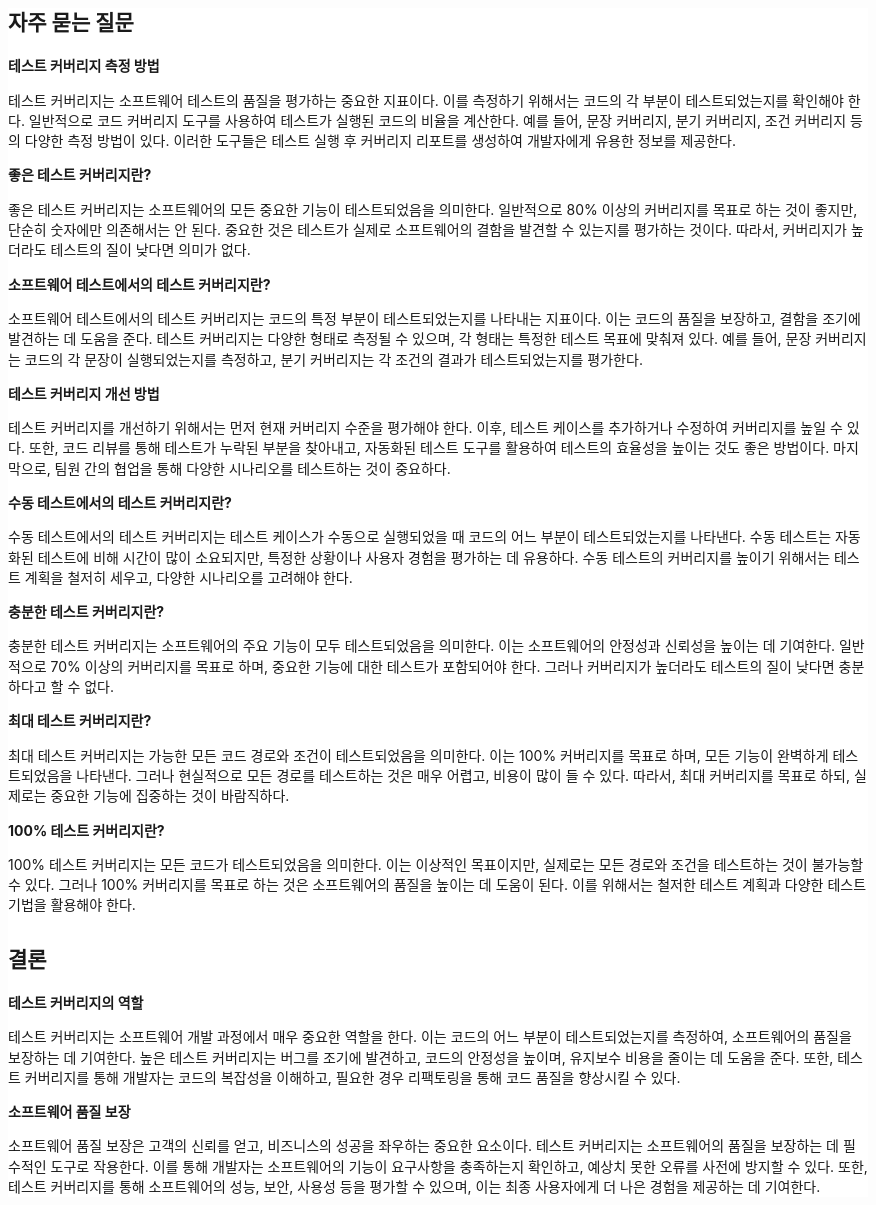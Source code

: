 

## 자주 묻는 질문

**테스트 커버리지 측정 방법**  

테스트 커버리지는 소프트웨어 테스트의 품질을 평가하는 중요한 지표이다. 이를 측정하기 위해서는 코드의 각 부분이 테스트되었는지를 확인해야 한다. 일반적으로 코드 커버리지 도구를 사용하여 테스트가 실행된 코드의 비율을 계산한다. 예를 들어, 문장 커버리지, 분기 커버리지, 조건 커버리지 등의 다양한 측정 방법이 있다. 이러한 도구들은 테스트 실행 후 커버리지 리포트를 생성하여 개발자에게 유용한 정보를 제공한다.

**좋은 테스트 커버리지란?**  

좋은 테스트 커버리지는 소프트웨어의 모든 중요한 기능이 테스트되었음을 의미한다. 일반적으로 80% 이상의 커버리지를 목표로 하는 것이 좋지만, 단순히 숫자에만 의존해서는 안 된다. 중요한 것은 테스트가 실제로 소프트웨어의 결함을 발견할 수 있는지를 평가하는 것이다. 따라서, 커버리지가 높더라도 테스트의 질이 낮다면 의미가 없다. 

**소프트웨어 테스트에서의 테스트 커버리지란?**  

소프트웨어 테스트에서의 테스트 커버리지는 코드의 특정 부분이 테스트되었는지를 나타내는 지표이다. 이는 코드의 품질을 보장하고, 결함을 조기에 발견하는 데 도움을 준다. 테스트 커버리지는 다양한 형태로 측정될 수 있으며, 각 형태는 특정한 테스트 목표에 맞춰져 있다. 예를 들어, 문장 커버리지는 코드의 각 문장이 실행되었는지를 측정하고, 분기 커버리지는 각 조건의 결과가 테스트되었는지를 평가한다.

**테스트 커버리지 개선 방법**  

테스트 커버리지를 개선하기 위해서는 먼저 현재 커버리지 수준을 평가해야 한다. 이후, 테스트 케이스를 추가하거나 수정하여 커버리지를 높일 수 있다. 또한, 코드 리뷰를 통해 테스트가 누락된 부분을 찾아내고, 자동화된 테스트 도구를 활용하여 테스트의 효율성을 높이는 것도 좋은 방법이다. 마지막으로, 팀원 간의 협업을 통해 다양한 시나리오를 테스트하는 것이 중요하다.

**수동 테스트에서의 테스트 커버리지란?**  

수동 테스트에서의 테스트 커버리지는 테스트 케이스가 수동으로 실행되었을 때 코드의 어느 부분이 테스트되었는지를 나타낸다. 수동 테스트는 자동화된 테스트에 비해 시간이 많이 소요되지만, 특정한 상황이나 사용자 경험을 평가하는 데 유용하다. 수동 테스트의 커버리지를 높이기 위해서는 테스트 계획을 철저히 세우고, 다양한 시나리오를 고려해야 한다.

**충분한 테스트 커버리지란?**  

충분한 테스트 커버리지는 소프트웨어의 주요 기능이 모두 테스트되었음을 의미한다. 이는 소프트웨어의 안정성과 신뢰성을 높이는 데 기여한다. 일반적으로 70% 이상의 커버리지를 목표로 하며, 중요한 기능에 대한 테스트가 포함되어야 한다. 그러나 커버리지가 높더라도 테스트의 질이 낮다면 충분하다고 할 수 없다.

**최대 테스트 커버리지란?**  

최대 테스트 커버리지는 가능한 모든 코드 경로와 조건이 테스트되었음을 의미한다. 이는 100% 커버리지를 목표로 하며, 모든 기능이 완벽하게 테스트되었음을 나타낸다. 그러나 현실적으로 모든 경로를 테스트하는 것은 매우 어렵고, 비용이 많이 들 수 있다. 따라서, 최대 커버리지를 목표로 하되, 실제로는 중요한 기능에 집중하는 것이 바람직하다.

**100% 테스트 커버리지란?**  

100% 테스트 커버리지는 모든 코드가 테스트되었음을 의미한다. 이는 이상적인 목표이지만, 실제로는 모든 경로와 조건을 테스트하는 것이 불가능할 수 있다. 그러나 100% 커버리지를 목표로 하는 것은 소프트웨어의 품질을 높이는 데 도움이 된다. 이를 위해서는 철저한 테스트 계획과 다양한 테스트 기법을 활용해야 한다.



## 결론

**테스트 커버리지의 역할**  

테스트 커버리지는 소프트웨어 개발 과정에서 매우 중요한 역할을 한다. 이는 코드의 어느 부분이 테스트되었는지를 측정하여, 소프트웨어의 품질을 보장하는 데 기여한다. 높은 테스트 커버리지는 버그를 조기에 발견하고, 코드의 안정성을 높이며, 유지보수 비용을 줄이는 데 도움을 준다. 또한, 테스트 커버리지를 통해 개발자는 코드의 복잡성을 이해하고, 필요한 경우 리팩토링을 통해 코드 품질을 향상시킬 수 있다.

**소프트웨어 품질 보장**  

소프트웨어 품질 보장은 고객의 신뢰를 얻고, 비즈니스의 성공을 좌우하는 중요한 요소이다. 테스트 커버리지는 소프트웨어의 품질을 보장하는 데 필수적인 도구로 작용한다. 이를 통해 개발자는 소프트웨어의 기능이 요구사항을 충족하는지 확인하고, 예상치 못한 오류를 사전에 방지할 수 있다. 또한, 테스트 커버리지를 통해 소프트웨어의 성능, 보안, 사용성 등을 평가할 수 있으며, 이는 최종 사용자에게 더 나은 경험을 제공하는 데 기여한다.
